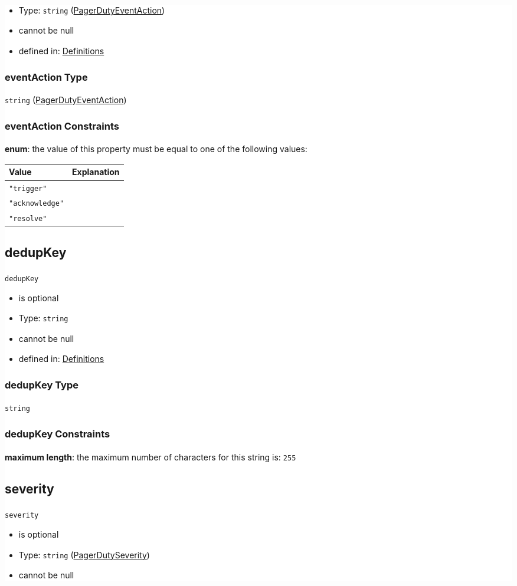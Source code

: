 *   Type: `string` ([PagerDutyEventAction](definitions-definitions-pagerdutyeventaction.md))

*   cannot be null

*   defined in: [Definitions](definitions-definitions-pagerdutyeventaction.md "definitions.schema.json#/definitions/pagerDutyConfig/properties/eventAction")

### eventAction Type

`string` ([PagerDutyEventAction](definitions-definitions-pagerdutyeventaction.md))

### eventAction Constraints

**enum**: the value of this property must be equal to one of the following values:

| Value           | Explanation |
| :-------------- | :---------- |
| `"trigger"`     |             |
| `"acknowledge"` |             |
| `"resolve"`     |             |

## dedupKey



`dedupKey`

*   is optional

*   Type: `string`

*   cannot be null

*   defined in: [Definitions](definitions-definitions-pagerdutyconfig-properties-dedupkey.md "definitions.schema.json#/definitions/pagerDutyConfig/properties/dedupKey")

### dedupKey Type

`string`

### dedupKey Constraints

**maximum length**: the maximum number of characters for this string is: `255`

## severity



`severity`

*   is optional

*   Type: `string` ([PagerDutySeverity](definitions-definitions-pagerdutyseverity.md))

*   cannot be null
